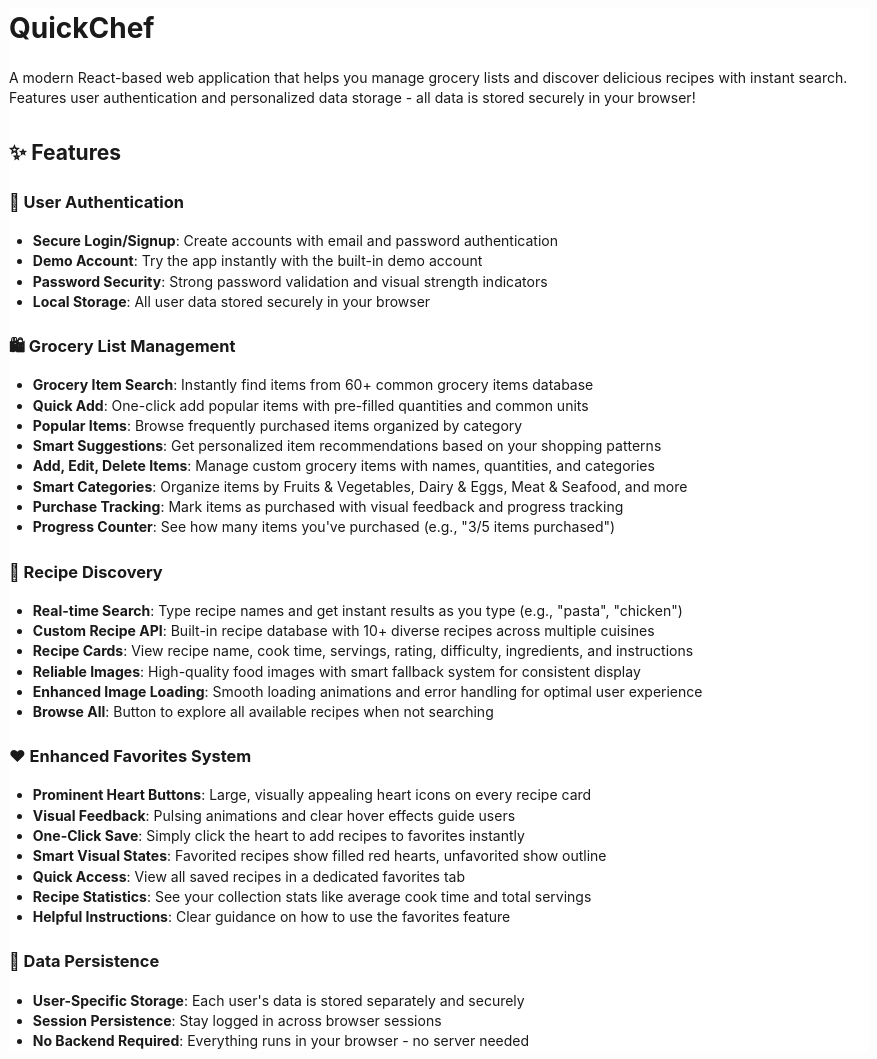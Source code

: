 # QuickChef

A modern React-based web application that helps you manage grocery lists and discover delicious recipes with instant search. Features user authentication and personalized data storage - all data is stored securely in your browser!

## ✨ Features

### 🔐 User Authentication
- **Secure Login/Signup**: Create accounts with email and password authentication
- **Demo Account**: Try the app instantly with the built-in demo account
- **Password Security**: Strong password validation and visual strength indicators
- **Local Storage**: All user data stored securely in your browser

### 🛍️ Grocery List Management
- **Grocery Item Search**: Instantly find items from 60+ common grocery items database
- **Quick Add**: One-click add popular items with pre-filled quantities and common units
- **Popular Items**: Browse frequently purchased items organized by category
- **Smart Suggestions**: Get personalized item recommendations based on your shopping patterns
- **Add, Edit, Delete Items**: Manage custom grocery items with names, quantities, and categories
- **Smart Categories**: Organize items by Fruits & Vegetables, Dairy & Eggs, Meat & Seafood, and more
- **Purchase Tracking**: Mark items as purchased with visual feedback and progress tracking
- **Progress Counter**: See how many items you've purchased (e.g., "3/5 items purchased")

### 🍳 Recipe Discovery
- **Real-time Search**: Type recipe names and get instant results as you type (e.g., "pasta", "chicken")
- **Custom Recipe API**: Built-in recipe database with 10+ diverse recipes across multiple cuisines
- **Recipe Cards**: View recipe name, cook time, servings, rating, difficulty, ingredients, and instructions
- **Reliable Images**: High-quality food images with smart fallback system for consistent display
- **Enhanced Image Loading**: Smooth loading animations and error handling for optimal user experience
- **Browse All**: Button to explore all available recipes when not searching

### ❤️ Enhanced Favorites System
- **Prominent Heart Buttons**: Large, visually appealing heart icons on every recipe card
- **Visual Feedback**: Pulsing animations and clear hover effects guide users
- **One-Click Save**: Simply click the heart to add recipes to favorites instantly
- **Smart Visual States**: Favorited recipes show filled red hearts, unfavorited show outline
- **Quick Access**: View all saved recipes in a dedicated favorites tab
- **Recipe Statistics**: See your collection stats like average cook time and total servings
- **Helpful Instructions**: Clear guidance on how to use the favorites feature

### 💾 Data Persistence
- **User-Specific Storage**: Each user's data is stored separately and securely
- **Session Persistence**: Stay logged in across browser sessions
- **No Backend Required**: Everything runs in your browser - no server needed
